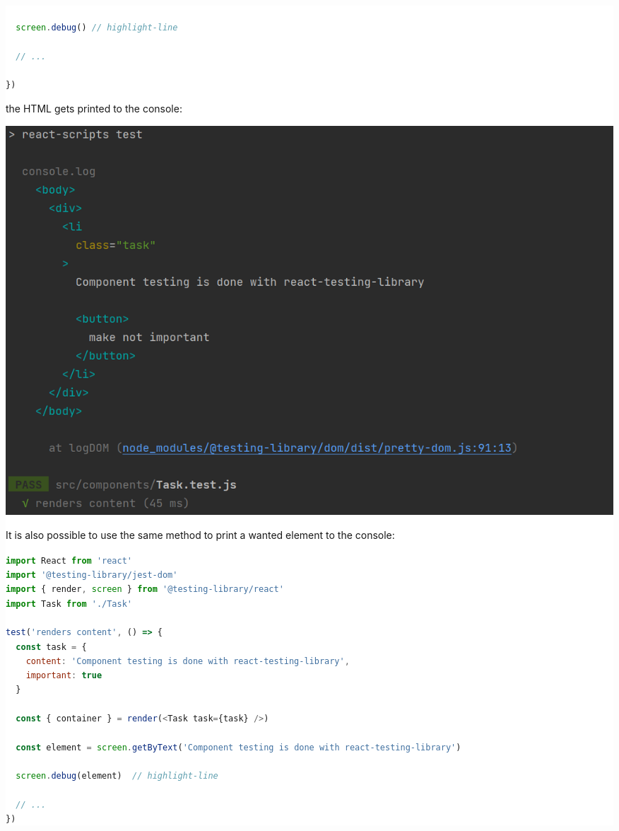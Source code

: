 ```js

  screen.debug() // highlight-line

  // ...

})
```

the HTML gets printed to the console:

![showing output to the console](../../images/5/custom/showing_output_of_test.png)

It is also possible to use the same method to print a wanted element to the console:

```js
import React from 'react'
import '@testing-library/jest-dom'
import { render, screen } from '@testing-library/react'
import Task from './Task'

test('renders content', () => {
  const task = {
    content: 'Component testing is done with react-testing-library',
    important: true
  }

  const { container } = render(<Task task={task} />)

  const element = screen.getByText('Component testing is done with react-testing-library')

  screen.debug(element)  // highlight-line

  // ...
})
```
